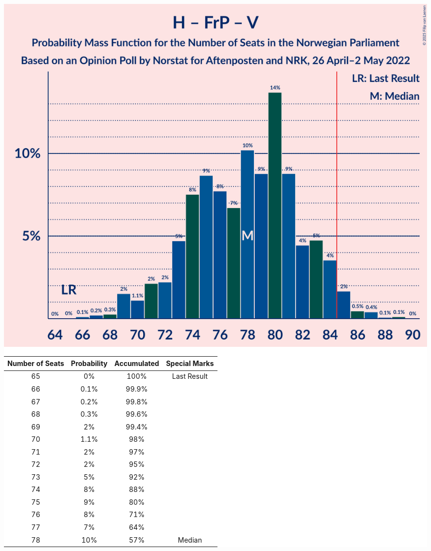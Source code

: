 ![Graph with seats probability mass function not yet produced](2022-05-02-Norstat-coalitions-seats-pmf-h–frp–v.png "Seats Probability Mass Function")

| Number of Seats | Probability | Accumulated | Special Marks |
|:---------------:|:-----------:|:-----------:|:-------------:|
| 65 | 0% | 100% | Last Result |
| 66 | 0.1% | 99.9% |  |
| 67 | 0.2% | 99.8% |  |
| 68 | 0.3% | 99.6% |  |
| 69 | 2% | 99.4% |  |
| 70 | 1.1% | 98% |  |
| 71 | 2% | 97% |  |
| 72 | 2% | 95% |  |
| 73 | 5% | 92% |  |
| 74 | 8% | 88% |  |
| 75 | 9% | 80% |  |
| 76 | 8% | 71% |  |
| 77 | 7% | 64% |  |
| 78 | 10% | 57% | Median |